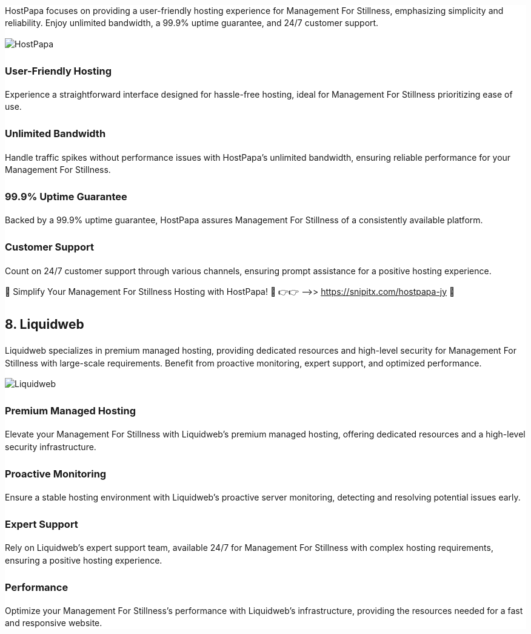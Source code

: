 HostPapa focuses on providing a user-friendly hosting experience for Management For Stillness, emphasizing simplicity and reliability. Enjoy unlimited bandwidth, a 99.9% uptime guarantee, and 24/7 customer support.

![HostPapa](https://i.imgur.com/ouDTkvl.jpeg "HostPapa Hosting")

### User-Friendly Hosting
Experience a straightforward interface designed for hassle-free hosting, ideal for Management For Stillness prioritizing ease of use.

### Unlimited Bandwidth
Handle traffic spikes without performance issues with HostPapa’s unlimited bandwidth, ensuring reliable performance for your Management For Stillness.

### 99.9% Uptime Guarantee
Backed by a 99.9% uptime guarantee, HostPapa assures Management For Stillness of a consistently available platform.

### Customer Support
Count on 24/7 customer support through various channels, ensuring prompt assistance for a positive hosting experience.

🌈 Simplify Your Management For Stillness Hosting with HostPapa! 🚀
👉👉 -->> https://snipitx.com/hostpapa-jy 🚀

## 8. Liquidweb

Liquidweb specializes in premium managed hosting, providing dedicated resources and high-level security for Management For Stillness with large-scale requirements. Benefit from proactive monitoring, expert support, and optimized performance.

![Liquidweb](https://i.imgur.com/4IvT9SC.jpeg "Liquidweb Hosting")

### Premium Managed Hosting
Elevate your Management For Stillness with Liquidweb’s premium managed hosting, offering dedicated resources and a high-level security infrastructure.

### Proactive Monitoring
Ensure a stable hosting environment with Liquidweb’s proactive server monitoring, detecting and resolving potential issues early.

### Expert Support
Rely on Liquidweb’s expert support team, available 24/7 for Management For Stillness with complex hosting requirements, ensuring a positive hosting experience.

### Performance
Optimize your Management For Stillness’s performance with Liquidweb’s infrastructure, providing the resources needed for a fast and responsive website.
